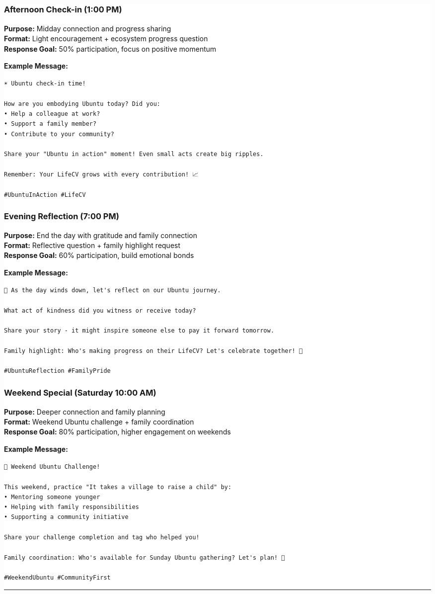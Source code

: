 ### **Afternoon Check-in (1:00 PM)**
**Purpose:** Midday connection and progress sharing  
**Format:** Light encouragement + ecosystem progress question  
**Response Goal:** 50% participation, focus on positive momentum  

**Example Message:**
```
☀️ Ubuntu check-in time!

How are you embodying Ubuntu today? Did you:
• Help a colleague at work?
• Support a family member?
• Contribute to your community?

Share your "Ubuntu in action" moment! Even small acts create big ripples.

Remember: Your LifeCV grows with every contribution! 📈

#UbuntuInAction #LifeCV
```

### **Evening Reflection (7:00 PM)**
**Purpose:** End the day with gratitude and family connection  
**Format:** Reflective question + family highlight request  
**Response Goal:** 60% participation, build emotional bonds  

**Example Message:**
```
🌆 As the day winds down, let's reflect on our Ubuntu journey.

What act of kindness did you witness or receive today?

Share your story - it might inspire someone else to pay it forward tomorrow.

Family highlight: Who's making progress on their LifeCV? Let's celebrate together! 🎉

#UbuntuReflection #FamilyPride
```

### **Weekend Special (Saturday 10:00 AM)**
**Purpose:** Deeper connection and family planning  
**Format:** Weekend Ubuntu challenge + family coordination  
**Response Goal:** 80% participation, higher engagement on weekends  

**Example Message:**
```
🌟 Weekend Ubuntu Challenge!

This weekend, practice "It takes a village to raise a child" by:
• Mentoring someone younger
• Helping with family responsibilities
• Supporting a community initiative

Share your challenge completion and tag who helped you!

Family coordination: Who's available for Sunday Ubuntu gathering? Let's plan! 📅

#WeekendUbuntu #CommunityFirst
```

---